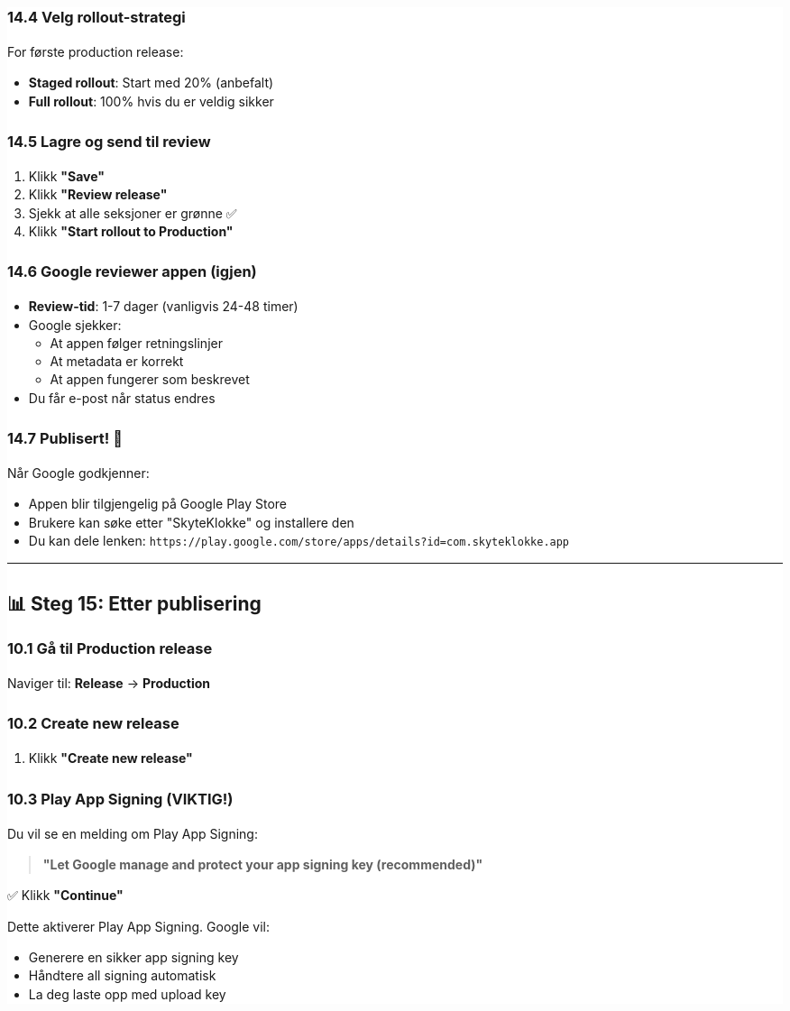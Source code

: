 ### 14.4 Velg rollout-strategi

For første production release:
- **Staged rollout**: Start med 20% (anbefalt)
- **Full rollout**: 100% hvis du er veldig sikker

### 14.5 Lagre og send til review

1. Klikk **"Save"**
2. Klikk **"Review release"**
3. Sjekk at alle seksjoner er grønne ✅
4. Klikk **"Start rollout to Production"**

### 14.6 Google reviewer appen (igjen)

- **Review-tid**: 1-7 dager (vanligvis 24-48 timer)
- Google sjekker:
  - At appen følger retningslinjer
  - At metadata er korrekt
  - At appen fungerer som beskrevet
- Du får e-post når status endres

### 14.7 Publisert! 🎉

Når Google godkjenner:
- Appen blir tilgjengelig på Google Play Store
- Brukere kan søke etter "SkyteKlokke" og installere den
- Du kan dele lenken: `https://play.google.com/store/apps/details?id=com.skyteklokke.app`

---

## 📊 Steg 15: Etter publisering

### 10.1 Gå til Production release

Naviger til: **Release** → **Production**

### 10.2 Create new release

1. Klikk **"Create new release"**

### 10.3 Play App Signing (VIKTIG!)

Du vil se en melding om Play App Signing:

> **"Let Google manage and protect your app signing key (recommended)"**

✅ Klikk **"Continue"**

Dette aktiverer Play App Signing. Google vil:
- Generere en sikker app signing key
- Håndtere all signing automatisk
- La deg laste opp med upload key
